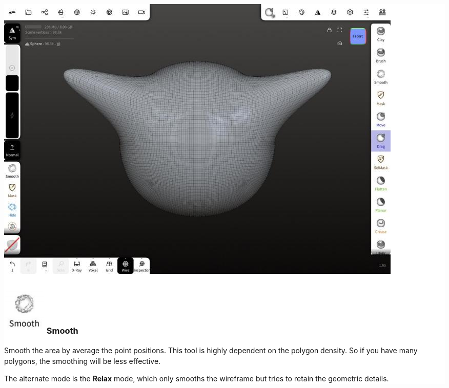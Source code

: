 ![p0-23.png](images/P0-23.png)

### ![p0-24.png](images/P0-24.png) Smooth 

Smooth the area by average the point positions. This tool is highly dependent on the polygon density. So if you have many polygons, the smoothing will be less effective.

The alternate mode is the **Relax** mode, which only smooths the wireframe but tries to retain the geometric details.
